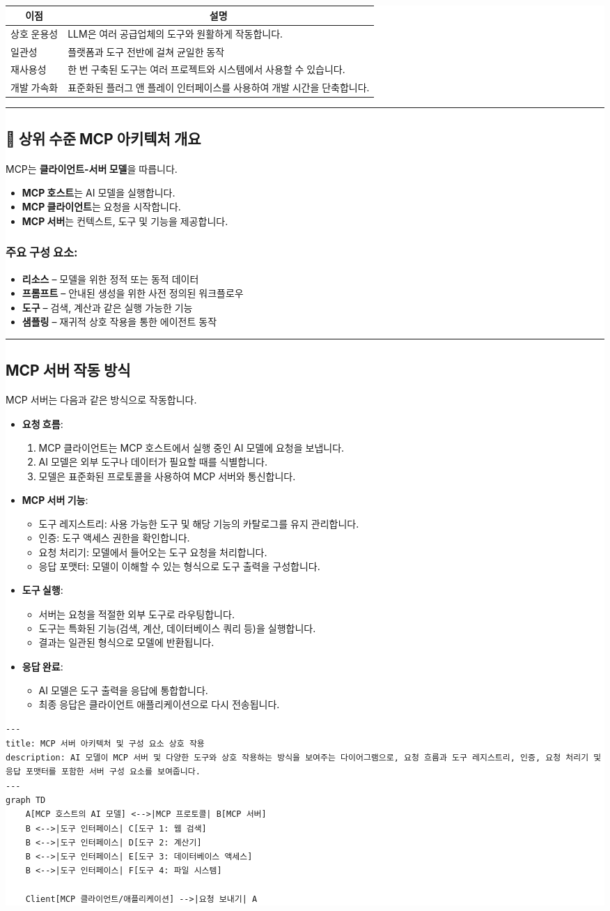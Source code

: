 | **이점** | **설명** |
|---|---|
| 상호 운용성 | LLM은 여러 공급업체의 도구와 원활하게 작동합니다. |
| 일관성 | 플랫폼과 도구 전반에 걸쳐 균일한 동작 |
| 재사용성 | 한 번 구축된 도구는 여러 프로젝트와 시스템에서 사용할 수 있습니다. |
| 개발 가속화 | 표준화된 플러그 앤 플레이 인터페이스를 사용하여 개발 시간을 단축합니다. |

---

## **🧱 상위 수준 MCP 아키텍처 개요**

MCP는 **클라이언트-서버 모델**을 따릅니다.

- **MCP 호스트**는 AI 모델을 실행합니다.
- **MCP 클라이언트**는 요청을 시작합니다.
- **MCP 서버**는 컨텍스트, 도구 및 기능을 제공합니다.

### **주요 구성 요소:**

- **리소스** – 모델을 위한 정적 또는 동적 데이터
- **프롬프트** – 안내된 생성을 위한 사전 정의된 워크플로우
- **도구** – 검색, 계산과 같은 실행 가능한 기능
- **샘플링** – 재귀적 상호 작용을 통한 에이전트 동작

---

## MCP 서버 작동 방식

MCP 서버는 다음과 같은 방식으로 작동합니다.

- **요청 흐름**:
    1. MCP 클라이언트는 MCP 호스트에서 실행 중인 AI 모델에 요청을 보냅니다.
    2. AI 모델은 외부 도구나 데이터가 필요할 때를 식별합니다.
    3. 모델은 표준화된 프로토콜을 사용하여 MCP 서버와 통신합니다.

- **MCP 서버 기능**:
    - 도구 레지스트리: 사용 가능한 도구 및 해당 기능의 카탈로그를 유지 관리합니다.
    - 인증: 도구 액세스 권한을 확인합니다.
    - 요청 처리기: 모델에서 들어오는 도구 요청을 처리합니다.
    - 응답 포맷터: 모델이 이해할 수 있는 형식으로 도구 출력을 구성합니다.

- **도구 실행**:
    - 서버는 요청을 적절한 외부 도구로 라우팅합니다.
    - 도구는 특화된 기능(검색, 계산, 데이터베이스 쿼리 등)을 실행합니다.
    - 결과는 일관된 형식으로 모델에 반환됩니다.

- **응답 완료**:
    - AI 모델은 도구 출력을 응답에 통합합니다.
    - 최종 응답은 클라이언트 애플리케이션으로 다시 전송됩니다.

```mermaid
---
title: MCP 서버 아키텍처 및 구성 요소 상호 작용
description: AI 모델이 MCP 서버 및 다양한 도구와 상호 작용하는 방식을 보여주는 다이어그램으로, 요청 흐름과 도구 레지스트리, 인증, 요청 처리기 및 응답 포맷터를 포함한 서버 구성 요소를 보여줍니다.
---
graph TD
    A[MCP 호스트의 AI 모델] <-->|MCP 프로토콜| B[MCP 서버]
    B <-->|도구 인터페이스| C[도구 1: 웹 검색]
    B <-->|도구 인터페이스| D[도구 2: 계산기]
    B <-->|도구 인터페이스| E[도구 3: 데이터베이스 액세스]
    B <-->|도구 인터페이스| F[도구 4: 파일 시스템]
    
    Client[MCP 클라이언트/애플리케이션] -->|요청 보내기| A
```